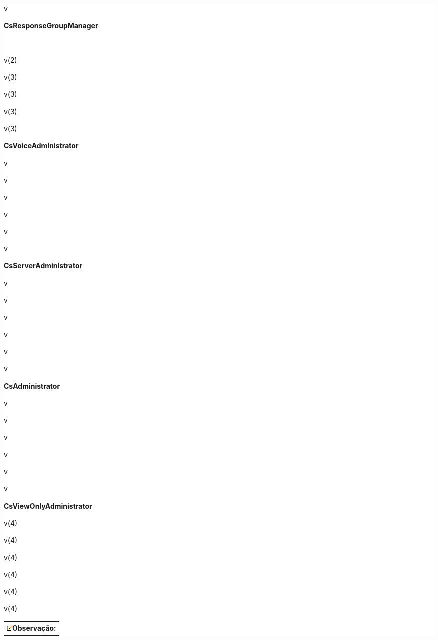 <td><p>v</p></td>
</tr>
<tr class="odd">
<td><p><strong>CsResponseGroupManager</strong></p></td>
<td> </td>
<td><p>v(2)</p></td>
<td><p>v(3)</p></td>
<td><p>v(3)</p></td>
<td><p>v(3)</p></td>
<td><p>v(3)</p></td>
</tr>
<tr class="even">
<td><p><strong>CsVoiceAdministrator</strong></p></td>
<td><p>v</p></td>
<td><p>v</p></td>
<td><p>v</p></td>
<td><p>v</p></td>
<td><p>v</p></td>
<td><p>v</p></td>
</tr>
<tr class="odd">
<td><p><strong>CsServerAdministrator</strong></p></td>
<td><p>v</p></td>
<td><p>v</p></td>
<td><p>v</p></td>
<td><p>v</p></td>
<td><p>v</p></td>
<td><p>v</p></td>
</tr>
<tr class="even">
<td><p><strong>CsAdministrator</strong></p></td>
<td><p>v</p></td>
<td><p>v</p></td>
<td><p>v</p></td>
<td><p>v</p></td>
<td><p>v</p></td>
<td><p>v</p></td>
</tr>
<tr class="odd">
<td><p><strong>CsViewOnlyAdministrator</strong></p></td>
<td><p>v(4)</p></td>
<td><p>v(4)</p></td>
<td><p>v(4)</p></td>
<td><p>v(4)</p></td>
<td><p>v(4)</p></td>
<td><p>v(4)</p></td>
</tr>
</tbody>
</table>


<table>
<thead>
<tr class="header">
<th><img src="images/Gg425756.note(OCS.15).gif" title="note" alt="note" />Observação:</th>
</tr>
</thead>
<tbody>
<tr class="odd">